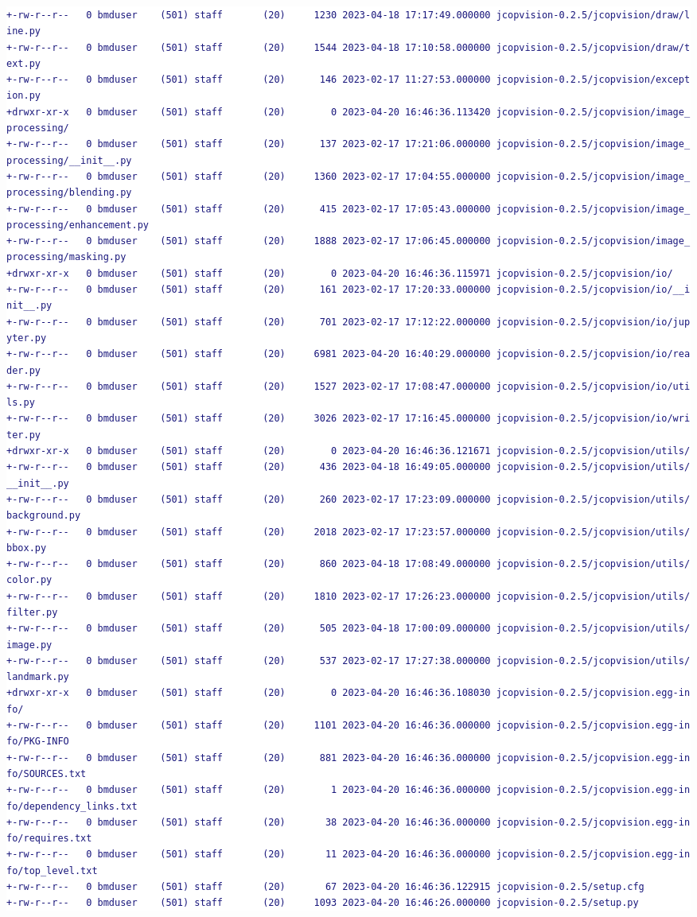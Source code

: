 ```diff
+-rw-r--r--   0 bmduser    (501) staff       (20)     1230 2023-04-18 17:17:49.000000 jcopvision-0.2.5/jcopvision/draw/line.py
+-rw-r--r--   0 bmduser    (501) staff       (20)     1544 2023-04-18 17:10:58.000000 jcopvision-0.2.5/jcopvision/draw/text.py
+-rw-r--r--   0 bmduser    (501) staff       (20)      146 2023-02-17 11:27:53.000000 jcopvision-0.2.5/jcopvision/exception.py
+drwxr-xr-x   0 bmduser    (501) staff       (20)        0 2023-04-20 16:46:36.113420 jcopvision-0.2.5/jcopvision/image_processing/
+-rw-r--r--   0 bmduser    (501) staff       (20)      137 2023-02-17 17:21:06.000000 jcopvision-0.2.5/jcopvision/image_processing/__init__.py
+-rw-r--r--   0 bmduser    (501) staff       (20)     1360 2023-02-17 17:04:55.000000 jcopvision-0.2.5/jcopvision/image_processing/blending.py
+-rw-r--r--   0 bmduser    (501) staff       (20)      415 2023-02-17 17:05:43.000000 jcopvision-0.2.5/jcopvision/image_processing/enhancement.py
+-rw-r--r--   0 bmduser    (501) staff       (20)     1888 2023-02-17 17:06:45.000000 jcopvision-0.2.5/jcopvision/image_processing/masking.py
+drwxr-xr-x   0 bmduser    (501) staff       (20)        0 2023-04-20 16:46:36.115971 jcopvision-0.2.5/jcopvision/io/
+-rw-r--r--   0 bmduser    (501) staff       (20)      161 2023-02-17 17:20:33.000000 jcopvision-0.2.5/jcopvision/io/__init__.py
+-rw-r--r--   0 bmduser    (501) staff       (20)      701 2023-02-17 17:12:22.000000 jcopvision-0.2.5/jcopvision/io/jupyter.py
+-rw-r--r--   0 bmduser    (501) staff       (20)     6981 2023-04-20 16:40:29.000000 jcopvision-0.2.5/jcopvision/io/reader.py
+-rw-r--r--   0 bmduser    (501) staff       (20)     1527 2023-02-17 17:08:47.000000 jcopvision-0.2.5/jcopvision/io/utils.py
+-rw-r--r--   0 bmduser    (501) staff       (20)     3026 2023-02-17 17:16:45.000000 jcopvision-0.2.5/jcopvision/io/writer.py
+drwxr-xr-x   0 bmduser    (501) staff       (20)        0 2023-04-20 16:46:36.121671 jcopvision-0.2.5/jcopvision/utils/
+-rw-r--r--   0 bmduser    (501) staff       (20)      436 2023-04-18 16:49:05.000000 jcopvision-0.2.5/jcopvision/utils/__init__.py
+-rw-r--r--   0 bmduser    (501) staff       (20)      260 2023-02-17 17:23:09.000000 jcopvision-0.2.5/jcopvision/utils/background.py
+-rw-r--r--   0 bmduser    (501) staff       (20)     2018 2023-02-17 17:23:57.000000 jcopvision-0.2.5/jcopvision/utils/bbox.py
+-rw-r--r--   0 bmduser    (501) staff       (20)      860 2023-04-18 17:08:49.000000 jcopvision-0.2.5/jcopvision/utils/color.py
+-rw-r--r--   0 bmduser    (501) staff       (20)     1810 2023-02-17 17:26:23.000000 jcopvision-0.2.5/jcopvision/utils/filter.py
+-rw-r--r--   0 bmduser    (501) staff       (20)      505 2023-04-18 17:00:09.000000 jcopvision-0.2.5/jcopvision/utils/image.py
+-rw-r--r--   0 bmduser    (501) staff       (20)      537 2023-02-17 17:27:38.000000 jcopvision-0.2.5/jcopvision/utils/landmark.py
+drwxr-xr-x   0 bmduser    (501) staff       (20)        0 2023-04-20 16:46:36.108030 jcopvision-0.2.5/jcopvision.egg-info/
+-rw-r--r--   0 bmduser    (501) staff       (20)     1101 2023-04-20 16:46:36.000000 jcopvision-0.2.5/jcopvision.egg-info/PKG-INFO
+-rw-r--r--   0 bmduser    (501) staff       (20)      881 2023-04-20 16:46:36.000000 jcopvision-0.2.5/jcopvision.egg-info/SOURCES.txt
+-rw-r--r--   0 bmduser    (501) staff       (20)        1 2023-04-20 16:46:36.000000 jcopvision-0.2.5/jcopvision.egg-info/dependency_links.txt
+-rw-r--r--   0 bmduser    (501) staff       (20)       38 2023-04-20 16:46:36.000000 jcopvision-0.2.5/jcopvision.egg-info/requires.txt
+-rw-r--r--   0 bmduser    (501) staff       (20)       11 2023-04-20 16:46:36.000000 jcopvision-0.2.5/jcopvision.egg-info/top_level.txt
+-rw-r--r--   0 bmduser    (501) staff       (20)       67 2023-04-20 16:46:36.122915 jcopvision-0.2.5/setup.cfg
+-rw-r--r--   0 bmduser    (501) staff       (20)     1093 2023-04-20 16:46:26.000000 jcopvision-0.2.5/setup.py
```
